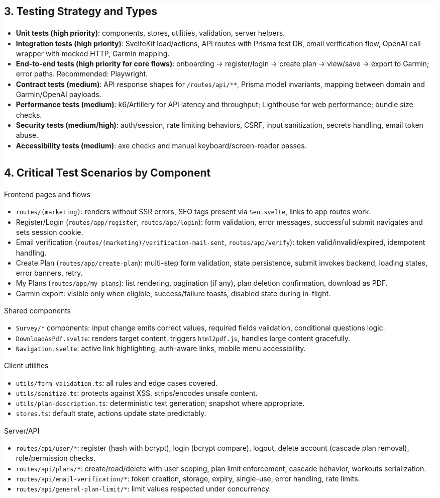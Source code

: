 ## 3. Testing Strategy and Types

- **Unit tests (high priority)**: components, stores, utilities, validation, server helpers.
- **Integration tests (high priority)**: SvelteKit load/actions, API routes with Prisma test DB, email verification flow, OpenAI call wrapper with mocked HTTP, Garmin mapping.
- **End-to-end tests (high priority for core flows)**: onboarding → register/login → create plan → view/save → export to Garmin; error paths. Recommended: Playwright.
- **Contract tests (medium)**: API response shapes for `/routes/api/**`, Prisma model invariants, mapping between domain and Garmin/OpenAI payloads.
- **Performance tests (medium)**: k6/Artillery for API latency and throughput; Lighthouse for web performance; bundle size checks.
- **Security tests (medium/high)**: auth/session, rate limiting behaviors, CSRF, input sanitization, secrets handling, email token abuse.
- **Accessibility tests (medium)**: axe checks and manual keyboard/screen-reader passes.

## 4. Critical Test Scenarios by Component

Frontend pages and flows
- `routes/(marketing)`: renders without SSR errors, SEO tags present via `Seo.svelte`, links to app routes work.
- Register/Login (`routes/app/register`, `routes/app/login`): form validation, error messages, successful submit navigates and sets session cookie.
- Email verification (`routes/(marketing)/verification-mail-sent`, `routes/app/verify`): token valid/invalid/expired, idempotent handling.
- Create Plan (`routes/app/create-plan`): multi-step form validation, state persistence, submit invokes backend, loading states, error banners, retry.
- My Plans (`routes/app/my-plans`): list rendering, pagination (if any), plan deletion confirmation, download as PDF.
- Garmin export: visible only when eligible, success/failure toasts, disabled state during in-flight.

Shared components
- `Survey/*` components: input change emits correct values, required fields validation, conditional questions logic.
- `DownloadAsPdf.svelte`: renders target content, triggers `html2pdf.js`, handles large content gracefully.
- `Navigation.svelte`: active link highlighting, auth-aware links, mobile menu accessibility.

Client utilities
- `utils/form-validation.ts`: all rules and edge cases covered.
- `utils/sanitize.ts`: protects against XSS, strips/encodes unsafe content.
- `utils/plan-description.ts`: deterministic text generation; snapshot where appropriate.
- `stores.ts`: default state, actions update state predictably.

Server/API
- `routes/api/user/*`: register (hash with bcrypt), login (bcrypt compare), logout, delete account (cascade plan removal), role/permission checks.
- `routes/api/plans/*`: create/read/delete with user scoping, plan limit enforcement, cascade behavior, workouts serialization.
- `routes/api/email-verification/*`: token creation, storage, expiry, single-use, error handling, rate limits.
- `routes/api/general-plan-limit/*`: limit values respected under concurrency.
